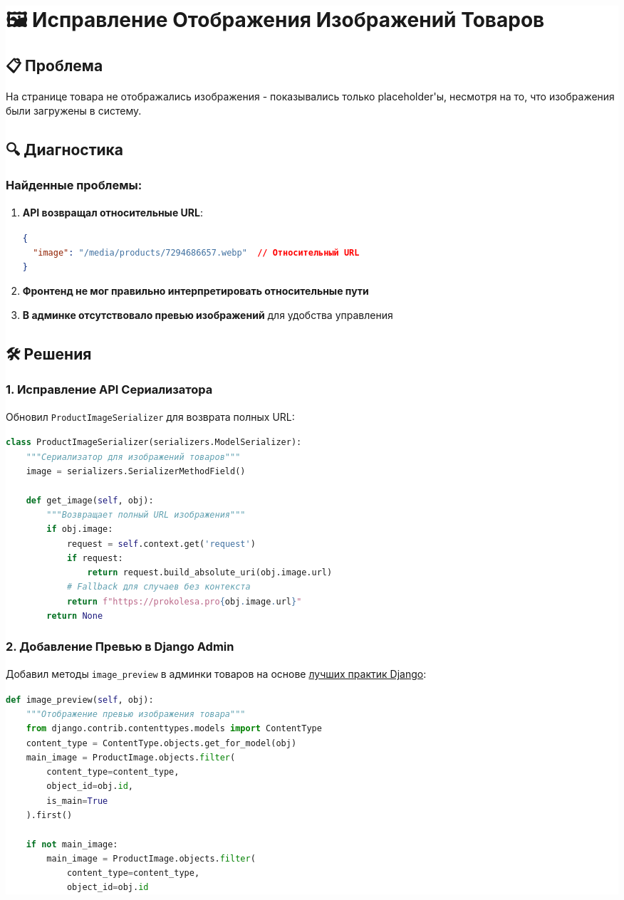 # 🖼️ Исправление Отображения Изображений Товаров

## 📋 **Проблема**

На странице товара не отображались изображения - показывались только placeholder'ы, несмотря на то, что изображения были загружены в систему.

## 🔍 **Диагностика**

### **Найденные проблемы:**

1. **API возвращал относительные URL**: 
   ```json
   {
     "image": "/media/products/7294686657.webp"  // Относительный URL
   }
   ```

2. **Фронтенд не мог правильно интерпретировать относительные пути**

3. **В админке отсутствовало превью изображений** для удобства управления

## 🛠️ **Решения**

### 1. **Исправление API Сериализатора**

Обновил `ProductImageSerializer` для возврата полных URL:

```python
class ProductImageSerializer(serializers.ModelSerializer):
    """Сериализатор для изображений товаров"""
    image = serializers.SerializerMethodField()
    
    def get_image(self, obj):
        """Возвращает полный URL изображения"""
        if obj.image:
            request = self.context.get('request')
            if request:
                return request.build_absolute_uri(obj.image.url)
            # Fallback для случаев без контекста
            return f"https://prokolesa.pro{obj.image.url}"
        return None
```

### 2. **Добавление Превью в Django Admin**

Добавил методы `image_preview` в админки товаров на основе [лучших практик Django](https://stackoverflow.com/questions/2443752/how-to-display-uploaded-images-in-change-list-page-in-django-admin):

```python
def image_preview(self, obj):
    """Отображение превью изображения товара"""
    from django.contrib.contenttypes.models import ContentType
    content_type = ContentType.objects.get_for_model(obj)
    main_image = ProductImage.objects.filter(
        content_type=content_type,
        object_id=obj.id,
        is_main=True
    ).first()
    
    if not main_image:
        main_image = ProductImage.objects.filter(
            content_type=content_type,
            object_id=obj.id
```